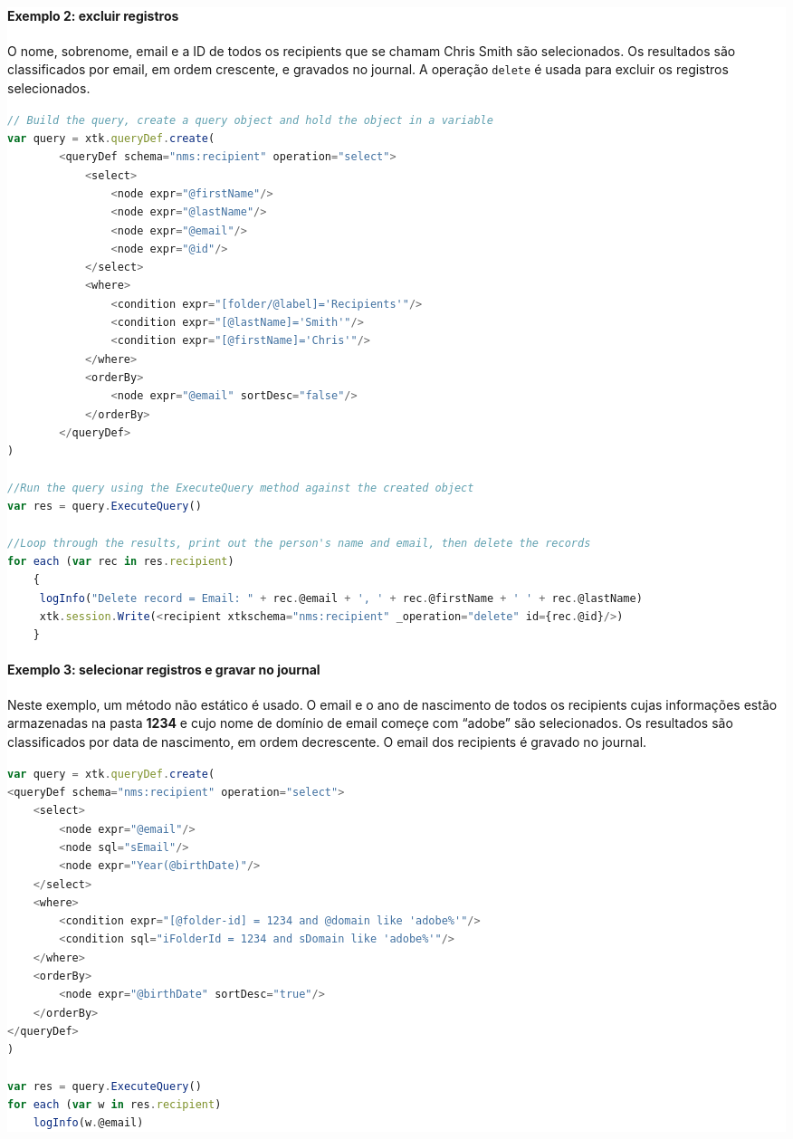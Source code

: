 #### Exemplo 2: excluir registros

O nome, sobrenome, email e a ID de todos os recipients que se chamam Chris Smith são selecionados. Os resultados são classificados por email, em ordem crescente, e gravados no journal. A operação `delete` é usada para excluir os registros selecionados.

```javascript
// Build the query, create a query object and hold the object in a variable
var query = xtk.queryDef.create(
        <queryDef schema="nms:recipient" operation="select">
            <select>
                <node expr="@firstName"/>
                <node expr="@lastName"/>
                <node expr="@email"/>
                <node expr="@id"/>
            </select>
            <where>
                <condition expr="[folder/@label]='Recipients'"/>
                <condition expr="[@lastName]='Smith'"/>
                <condition expr="[@firstName]='Chris'"/>
            </where>
            <orderBy>
                <node expr="@email" sortDesc="false"/>
            </orderBy>
        </queryDef>
)

//Run the query using the ExecuteQuery method against the created object
var res = query.ExecuteQuery()

//Loop through the results, print out the person's name and email, then delete the records
for each (var rec in res.recipient)
    {
     logInfo("Delete record = Email: " + rec.@email + ', ' + rec.@firstName + ' ' + rec.@lastName)
     xtk.session.Write(<recipient xtkschema="nms:recipient" _operation="delete" id={rec.@id}/>)
    }
```

#### Exemplo 3: selecionar registros e gravar no journal

Neste exemplo, um método não estático é usado. O email e o ano de nascimento de todos os recipients cujas informações estão armazenadas na pasta **1234** e cujo nome de domínio de email começe com “adobe” são selecionados. Os resultados são classificados por data de nascimento, em ordem decrescente. O email dos recipients é gravado no journal.

```javascript
var query = xtk.queryDef.create(
<queryDef schema="nms:recipient" operation="select">
    <select>
        <node expr="@email"/>
        <node sql="sEmail"/>
        <node expr="Year(@birthDate)"/>
    </select>
    <where>
        <condition expr="[@folder-id] = 1234 and @domain like 'adobe%'"/>
        <condition sql="iFolderId = 1234 and sDomain like 'adobe%'"/>
    </where>
    <orderBy>
        <node expr="@birthDate" sortDesc="true"/>
    </orderBy>
</queryDef>
)

var res = query.ExecuteQuery()
for each (var w in res.recipient)
    logInfo(w.@email)
```